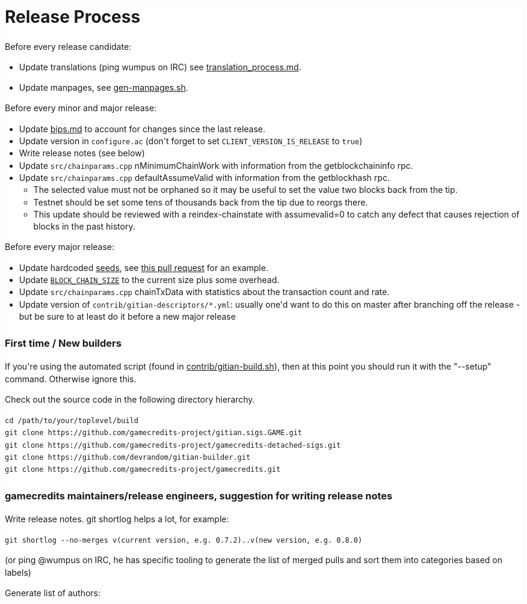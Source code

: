 Release Process
====================

Before every release candidate:

* Update translations (ping wumpus on IRC) see [translation_process.md](https://github.com/bitcoin/bitcoin/blob/master/doc/translation_process.md#synchronising-translations).

* Update manpages, see [gen-manpages.sh](https://github.com/gamecredits-project/gamecredits/blob/master/contrib/devtools/README.md#gen-manpagessh).

Before every minor and major release:

* Update [bips.md](bips.md) to account for changes since the last release.
* Update version in `configure.ac` (don't forget to set `CLIENT_VERSION_IS_RELEASE` to `true`)
* Write release notes (see below)
* Update `src/chainparams.cpp` nMinimumChainWork with information from the getblockchaininfo rpc.
* Update `src/chainparams.cpp` defaultAssumeValid  with information from the getblockhash rpc.
  - The selected value must not be orphaned so it may be useful to set the value two blocks back from the tip.
  - Testnet should be set some tens of thousands back from the tip due to reorgs there.
  - This update should be reviewed with a reindex-chainstate with assumevalid=0 to catch any defect
     that causes rejection of blocks in the past history.

Before every major release:

* Update hardcoded [seeds](/contrib/seeds/README.md), see [this pull request](https://github.com/bitcoin/bitcoin/pull/7415) for an example.
* Update [`BLOCK_CHAIN_SIZE`](/src/qt/intro.cpp) to the current size plus some overhead.
* Update `src/chainparams.cpp` chainTxData with statistics about the transaction count and rate.
* Update version of `contrib/gitian-descriptors/*.yml`: usually one'd want to do this on master after branching off the release - but be sure to at least do it before a new major release

### First time / New builders

If you're using the automated script (found in [contrib/gitian-build.sh](/contrib/gitian-build.sh)), then at this point you should run it with the "--setup" command. Otherwise ignore this.

Check out the source code in the following directory hierarchy.

    cd /path/to/your/toplevel/build
    git clone https://github.com/gamecredits-project/gitian.sigs.GAME.git
    git clone https://github.com/gamecredits-project/gamecredits-detached-sigs.git
    git clone https://github.com/devrandom/gitian-builder.git
    git clone https://github.com/gamecredits-project/gamecredits.git

### gamecredits maintainers/release engineers, suggestion for writing release notes

Write release notes. git shortlog helps a lot, for example:

    git shortlog --no-merges v(current version, e.g. 0.7.2)..v(new version, e.g. 0.8.0)

(or ping @wumpus on IRC, he has specific tooling to generate the list of merged pulls
and sort them into categories based on labels)

Generate list of authors:
